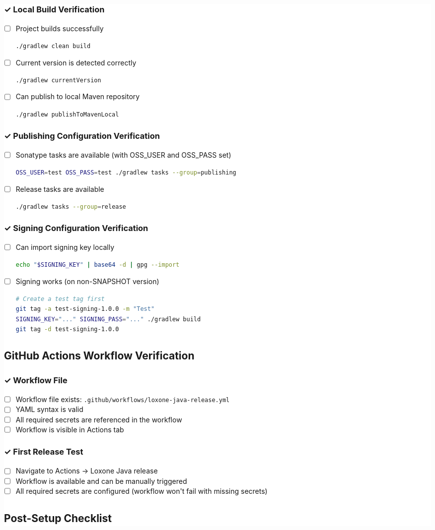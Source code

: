 ### ✓ Local Build Verification
- [ ] Project builds successfully
  ```bash
  ./gradlew clean build
  ```
- [ ] Current version is detected correctly
  ```bash
  ./gradlew currentVersion
  ```
- [ ] Can publish to local Maven repository
  ```bash
  ./gradlew publishToMavenLocal
  ```

### ✓ Publishing Configuration Verification
- [ ] Sonatype tasks are available (with OSS_USER and OSS_PASS set)
  ```bash
  OSS_USER=test OSS_PASS=test ./gradlew tasks --group=publishing
  ```
- [ ] Release tasks are available
  ```bash
  ./gradlew tasks --group=release
  ```

### ✓ Signing Configuration Verification
- [ ] Can import signing key locally
  ```bash
  echo "$SIGNING_KEY" | base64 -d | gpg --import
  ```
- [ ] Signing works (on non-SNAPSHOT version)
  ```bash
  # Create a test tag first
  git tag -a test-signing-1.0.0 -m "Test"
  SIGNING_KEY="..." SIGNING_PASS="..." ./gradlew build
  git tag -d test-signing-1.0.0
  ```

## GitHub Actions Workflow Verification

### ✓ Workflow File
- [ ] Workflow file exists: `.github/workflows/loxone-java-release.yml`
- [ ] YAML syntax is valid
- [ ] All required secrets are referenced in the workflow
- [ ] Workflow is visible in Actions tab

### ✓ First Release Test
- [ ] Navigate to Actions → Loxone Java release
- [ ] Workflow is available and can be manually triggered
- [ ] All required secrets are configured (workflow won't fail with missing secrets)

## Post-Setup Checklist
